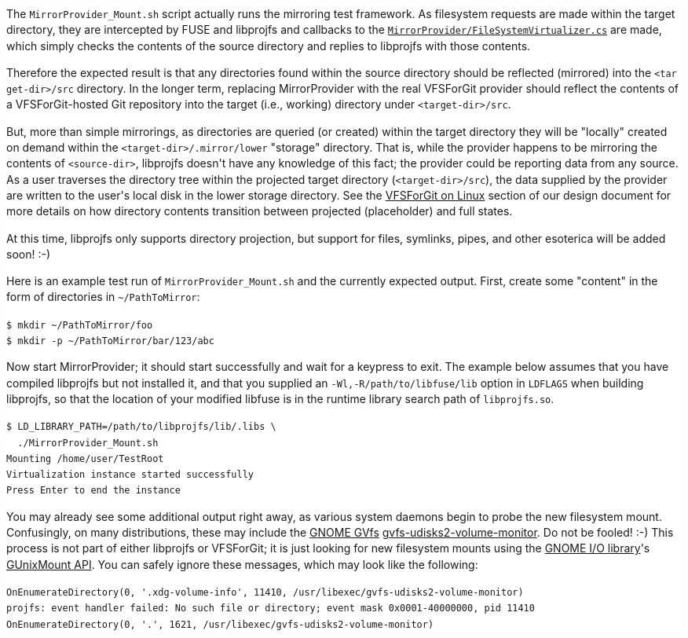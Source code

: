 The `MirrorProvider_Mount.sh` script actually runs the mirroring
test framework.  As filesystem requests are made within the target
directory, they are intercepted by FUSE and libprojfs and callbacks
to the [`MirrorProvider/FileSystemVirtualizer.cs`][vfs4git-mirror-virt]
are made, which simply checks the contents of the source directory
and replies to libprojfs with those contents.

Therefore the expected result is that any directories found within
the source directory should be reflected (mirrored) into the
`<target-dir>/src` directory.  In the longer term, replacing
MirrorProvider with the real VFSForGit provider should reflect the
contents of a VFSForGit-hosted Git repository into the target (i.e.,
working) directory under `<target-dir>/src`.

But, more than simple mirrorings, as directories are queried (or created)
within the target directory they will be "locally" created on demand
within the `<target-dir>/.mirror/lower` "storage" directory.
That is, while the provider happens to be mirroring the contents of
`<source-dir>`, libprojfs doesn't have any knowledge of this fact;
the provider could be reporting data from any source.  As a user
traverses the directory tree within the projected target directory
(`<target-dir>/src`), the data supplied by the provider are written
to the user's local disk in the lower storage directory.  See the
[VFSForGit on Linux][design-linux] section of our design document
for more details on how directory contents transition between
projected (placeholder) and full states.

At this time, libprojfs only supports directory projection, but
support for files, symlinks, pipes, and other esoterica will be added
soon!  :-)

Here is an example test run of `MirrorProvider_Mount.sh` and the
currently expected output.  First, create some "content" in the
form of directories in `~/PathToMirror`:
```
$ mkdir ~/PathToMirror/foo
$ mkdir -p ~/PathToMirror/bar/123/abc
```

Now start MirrorProvider; it should start successfully and
wait for a keypress to exit.  The example below assumes that you have
compiled libprojfs but not installed it, and that you supplied an
`-Wl,-R/path/to/libfuse/lib` option in `LDFLAGS` when building libprojfs,
so that the location of your modified libfuse is in the runtime library
search path of `libprojfs.so`.
```
$ LD_LIBRARY_PATH=/path/to/libprojfs/lib/.libs \
  ./MirrorProvider_Mount.sh 
Mounting /home/user/TestRoot
Virtualization instance started successfully
Press Enter to end the instance
```

You may already see some additional output right away, as various
system daemons begin to probe the new filesystem mount.  Confusingly,
on many distributions, these may include the [GNOME GVfs][gvfs]
[gvfs-udisks2-volume-monitor][gvfs-volmon].  Do not be fooled!  :-)
This process is not part of either libprojfs or VFSForGit; it is just
looking for new filesystem mounts using the [GNOME I/O library][gvfs-gio]'s
[GUnixMount API][gvfs-gunix].  You can safely ignore these messages,
which may look like the following:
```
OnEnumerateDirectory(0, '.xdg-volume-info', 11410, /usr/libexec/gvfs-udisks2-volume-monitor)
projfs: event handler failed: No such file or directory; event mask 0x0001-40000000, pid 11410
OnEnumerateDirectory(0, '.', 1621, /usr/libexec/gvfs-udisks2-volume-monitor)
```


[autoconf]: https://www.gnu.org/software/autoconf/
[debian-stretch]: https://www.debian.org/releases/stretch/
[debian-meson]: https://packages.debian.org/stretch-backports/meson
[design-linux]: design.md#vfsforgit-on-linux
[docker-machine]: https://docs.docker.com/machine/
[docker-run]: https://docs.docker.com/engine/reference/commandline/run/
[docker4mac]: https://docs.docker.com/docker-for-mac/
[dotnet-build]: https://docs.microsoft.com/en-us/dotnet/core/tools/dotnet-build
[dotnet-core]: https://dotnet.microsoft.com/download
[dotnet-docker]: https://hub.docker.com/r/microsoft/dotnet/
[dotnet-fedora]: https://packages.microsoft.com/fedora/27/prod/
[dotnet-github]: https://github.com/dotnet/core/blob/master/release-notes/download-archive.md#net-core-runtime-and-sdk-download-archive
[dotnet-hello]: https://docs.microsoft.com/en-us/dotnet/core/tutorials/using-with-xplat-cli
[dotnet-linux]: https://github.com/dotnet/core/blob/master/Documentation/linux-setup.md#preparing-your-linux-system-for-net-core
[dotnet-nuget]: https://www.nuget.org/
[dotnet-pkgs]: https://packages.microsoft.com/
[dotnet-telemetry]: https://docs.microsoft.com/en-us/dotnet/core/tools/telemetry
[dotnet-ubuntu]: https://dotnet.microsoft.com/download/linux-package-manager/ubuntu18-04/sdk-current
[gcc-wl]: https://gcc.gnu.org/onlinedocs/gcc/Link-Options.html#index-Wl
[gnu-build]: https://www.gnu.org/savannah-checkouts/gnu/autoconf/manual/autoconf-2.69/html_node/The-GNU-Build-System.html#The-GNU-Build-System
[gvfs]: https://wiki.gnome.org/Projects/gvfs
[gvfs-gio]: https://developer.gnome.org/gio/stable/
[gvfs-gunix]: https://developer.gnome.org/gio/stable/gio-Unix-Mounts.html
[gvfs-volmon]: https://wiki.gnome.org/Projects/gvfs/doc#udisks2_volume_monitor
[icu]: http://site.icu-project.org/home
[inotify]: https://github.com/torvalds/linux/blob/master/include/uapi/linux/inotify.h
[kerberos]: https://web.mit.edu/kerberos/
[ld-rpath]: https://sourceware.org/binutils/docs-2.32/ld/Options.html#index-runtime-library-search-path
[ldconfig-man]: http://man7.org/linux/man-pages/man8/ldconfig.8.html
[libfuse]: https://github.com/libfuse/libfuse
[libfuse-mount3]: http://man7.org/linux/man-pages/man1/fusermount3.1.html
[libfuse-userdata]: https://github.com/kivikakk/libfuse/tree/context-node-userdata
[libunwind]: https://www.nongnu.org/libunwind/
[lttng]: https://lttng.org/
[make]: https://www.gnu.org/software/make/
[meson]: https://mesonbuild.com/
[ninja]: https://ninja-build.org/
[openssl]: https://www.openssl.org/
[readme-docker]: ../docker/README.md
[readme-start]: ../README.md#getting-started
[vfs4git]: https://github.com/Microsoft/VFSForGit
[vfs4git-github]: https://github.com/github/VFSForGit
[vfs4git-linux]: https://github.com/Microsoft/VFSForGit/tree/features/linuxprototype
[vfs4git-mirror]: https://github.com/Microsoft/VFSForGit/tree/features/linuxprototype/MirrorProvider
[vfs4git-mirror-virt]: https://github.com/Microsoft/VFSForGit/blob/features/linuxprototype/MirrorProvider/MirrorProvider/FileSystemVirtualizer.cs